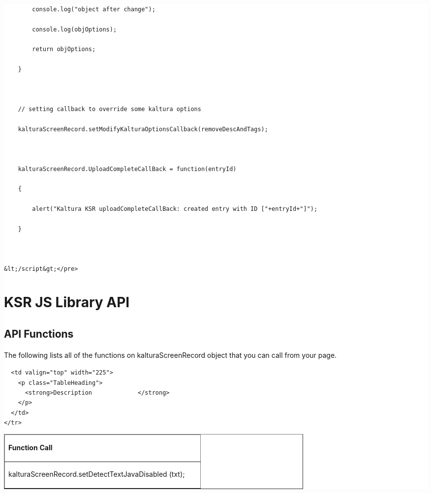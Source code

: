             console.log("object after change");

            console.log(objOptions);

            return objOptions;

        }

       

        // setting callback to override some kaltura options

        kalturaScreenRecord.setModifyKalturaOptionsCallback(removeDescAndTags);

 

        kalturaScreenRecord.UploadCompleteCallBack = function(entryId)

        {

            alert("Kaltura KSR uploadCompleteCallBack: created entry with ID ["+entryId+"]");

        }

 

    &lt;/script&gt;</pre>

# <a name="KSR_JS_Library"></a>KSR JS Library API

## API Functions

The following lists all of the functions on kalturaScreenRecord object that you can call from your page.

<table style="width: 608px;" border="1" cellspacing="0" cellpadding="0">
  <thead>
    <tr>
      <td valign="top" width="383">
        <p class="TableHeading">
          <strong>Function Call</strong>
        </p>
      </td>
      
      <td valign="top" width="225">
        <p class="TableHeading">
          <strong>Description             </strong>
        </p>
      </td>
    </tr>
  </thead>
  
  <tbody>
    <tr>
      <td style="text-align: left;" valign="top" width="383">
        <p class="TableBodyText">
          kalturaScreenRecord.setDetectTextJavaDisabled (txt);
        </p>
      </td>
      

 [1]: #SimpleExample
 [2]: #Include_Kaltura
 [3]: #Define_Constants
 [4]: #Construct
 [5]: #java_detection
 [6]: #Include
 [7]: #Load
 [8]: #KalturaScreenRecord
 [9]: #KSR_JS_Library
 [10]: #options
 [11]: #browsers
 [12]: http://www.kaltura.com/
 [13]: http://knowledge.kaltura.com/node/710/#recommended_browsers